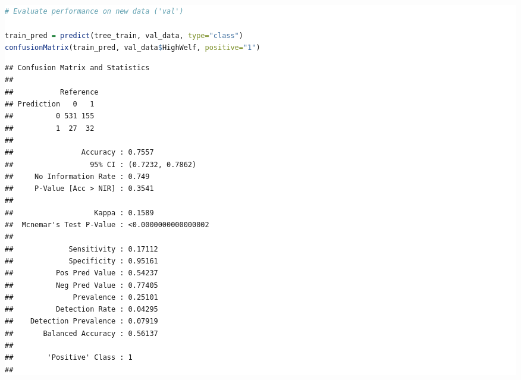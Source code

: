 ``` r
# Evaluate performance on new data ('val')

train_pred = predict(tree_train, val_data, type="class")
confusionMatrix(train_pred, val_data$HighWelf, positive="1")
```

    ## Confusion Matrix and Statistics
    ## 
    ##           Reference
    ## Prediction   0   1
    ##          0 531 155
    ##          1  27  32
    ##                                              
    ##                Accuracy : 0.7557             
    ##                  95% CI : (0.7232, 0.7862)   
    ##     No Information Rate : 0.749              
    ##     P-Value [Acc > NIR] : 0.3541             
    ##                                              
    ##                   Kappa : 0.1589             
    ##  Mcnemar's Test P-Value : <0.0000000000000002
    ##                                              
    ##             Sensitivity : 0.17112            
    ##             Specificity : 0.95161            
    ##          Pos Pred Value : 0.54237            
    ##          Neg Pred Value : 0.77405            
    ##              Prevalence : 0.25101            
    ##          Detection Rate : 0.04295            
    ##    Detection Prevalence : 0.07919            
    ##       Balanced Accuracy : 0.56137            
    ##                                              
    ##        'Positive' Class : 1                  
    ## 
